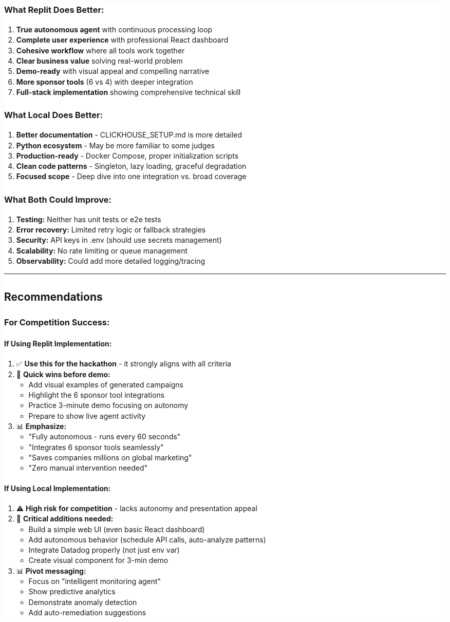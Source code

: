 ### What Replit Does Better:
1. **True autonomous agent** with continuous processing loop
2. **Complete user experience** with professional React dashboard
3. **Cohesive workflow** where all tools work together
4. **Clear business value** solving real-world problem
5. **Demo-ready** with visual appeal and compelling narrative
6. **More sponsor tools** (6 vs 4) with deeper integration
7. **Full-stack implementation** showing comprehensive technical skill

### What Local Does Better:
1. **Better documentation** - CLICKHOUSE_SETUP.md is more detailed
2. **Python ecosystem** - May be more familiar to some judges
3. **Production-ready** - Docker Compose, proper initialization scripts
4. **Clean code patterns** - Singleton, lazy loading, graceful degradation
5. **Focused scope** - Deep dive into one integration vs. broad coverage

### What Both Could Improve:
1. **Testing:** Neither has unit tests or e2e tests
2. **Error recovery:** Limited retry logic or fallback strategies
3. **Security:** API keys in .env (should use secrets management)
4. **Scalability:** No rate limiting or queue management
5. **Observability:** Could add more detailed logging/tracing

---

## Recommendations

### For Competition Success:

#### If Using Replit Implementation:
1. ✅ **Use this for the hackathon** - it strongly aligns with all criteria
2. 🔧 **Quick wins before demo:**
   - Add visual examples of generated campaigns
   - Highlight the 6 sponsor tool integrations
   - Practice 3-minute demo focusing on autonomy
   - Prepare to show live agent activity
3. 📊 **Emphasize:**
   - "Fully autonomous - runs every 60 seconds"
   - "Integrates 6 sponsor tools seamlessly"
   - "Saves companies millions on global marketing"
   - "Zero manual intervention needed"

#### If Using Local Implementation:
1. ⚠️ **High risk for competition** - lacks autonomy and presentation appeal
2. 🔧 **Critical additions needed:**
   - Build a simple web UI (even basic React dashboard)
   - Add autonomous behavior (schedule API calls, auto-analyze patterns)
   - Integrate Datadog properly (not just env var)
   - Create visual component for 3-min demo
3. 📊 **Pivot messaging:**
   - Focus on "intelligent monitoring agent"
   - Show predictive analytics
   - Demonstrate anomaly detection
   - Add auto-remediation suggestions
